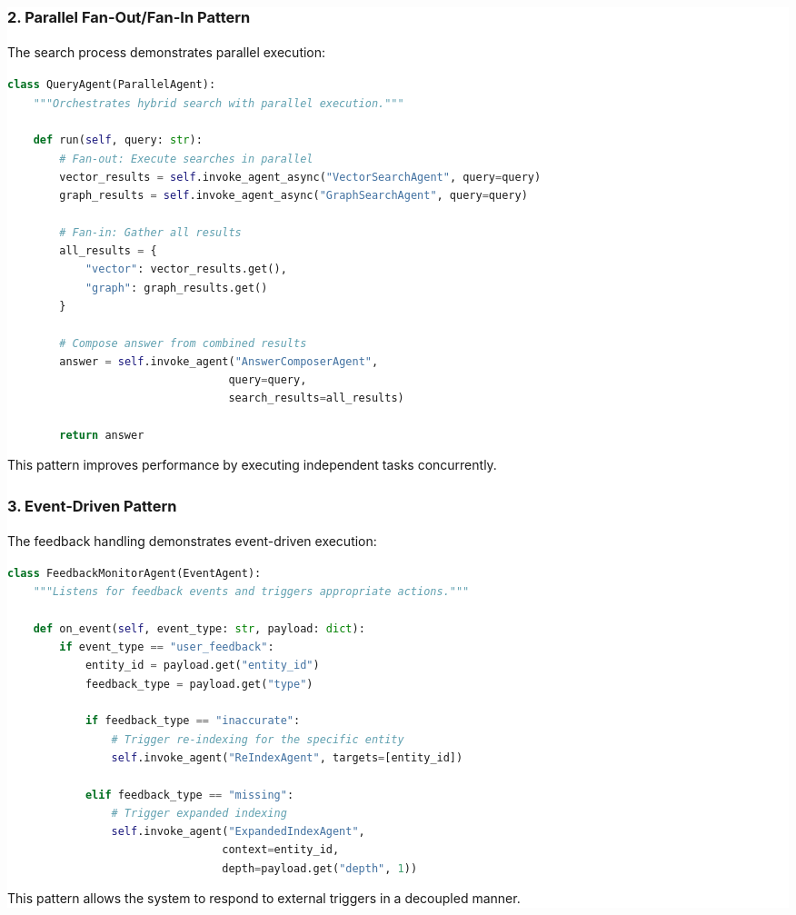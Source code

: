 ### 2. Parallel Fan-Out/Fan-In Pattern

The search process demonstrates parallel execution:

```python
class QueryAgent(ParallelAgent):
    """Orchestrates hybrid search with parallel execution."""
    
    def run(self, query: str):
        # Fan-out: Execute searches in parallel
        vector_results = self.invoke_agent_async("VectorSearchAgent", query=query)
        graph_results = self.invoke_agent_async("GraphSearchAgent", query=query)
        
        # Fan-in: Gather all results
        all_results = {
            "vector": vector_results.get(),
            "graph": graph_results.get()
        }
        
        # Compose answer from combined results
        answer = self.invoke_agent("AnswerComposerAgent", 
                                  query=query, 
                                  search_results=all_results)
        
        return answer
```

This pattern improves performance by executing independent tasks concurrently.

### 3. Event-Driven Pattern

The feedback handling demonstrates event-driven execution:

```python
class FeedbackMonitorAgent(EventAgent):
    """Listens for feedback events and triggers appropriate actions."""
    
    def on_event(self, event_type: str, payload: dict):
        if event_type == "user_feedback":
            entity_id = payload.get("entity_id")
            feedback_type = payload.get("type")
            
            if feedback_type == "inaccurate":
                # Trigger re-indexing for the specific entity
                self.invoke_agent("ReIndexAgent", targets=[entity_id])
                
            elif feedback_type == "missing":
                # Trigger expanded indexing
                self.invoke_agent("ExpandedIndexAgent", 
                                 context=entity_id, 
                                 depth=payload.get("depth", 1))
```

This pattern allows the system to respond to external triggers in a decoupled manner.
